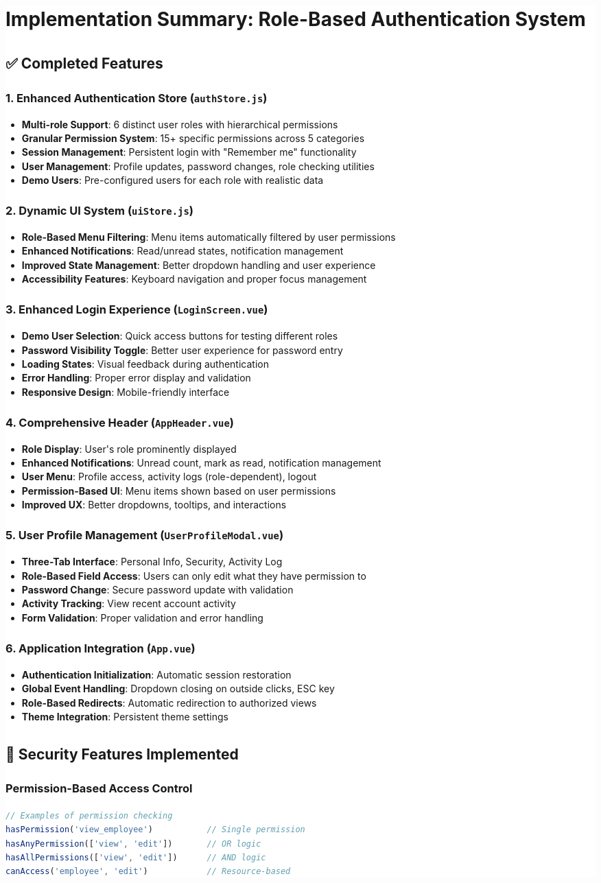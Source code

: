 # Implementation Summary: Role-Based Authentication System

## ✅ Completed Features

### 1. **Enhanced Authentication Store** (`authStore.js`)
- **Multi-role Support**: 6 distinct user roles with hierarchical permissions
- **Granular Permission System**: 15+ specific permissions across 5 categories
- **Session Management**: Persistent login with "Remember me" functionality
- **User Management**: Profile updates, password changes, role checking utilities
- **Demo Users**: Pre-configured users for each role with realistic data

### 2. **Dynamic UI System** (`uiStore.js`)
- **Role-Based Menu Filtering**: Menu items automatically filtered by user permissions
- **Enhanced Notifications**: Read/unread states, notification management
- **Improved State Management**: Better dropdown handling and user experience
- **Accessibility Features**: Keyboard navigation and proper focus management

### 3. **Enhanced Login Experience** (`LoginScreen.vue`)
- **Demo User Selection**: Quick access buttons for testing different roles
- **Password Visibility Toggle**: Better user experience for password entry
- **Loading States**: Visual feedback during authentication
- **Error Handling**: Proper error display and validation
- **Responsive Design**: Mobile-friendly interface

### 4. **Comprehensive Header** (`AppHeader.vue`)
- **Role Display**: User's role prominently displayed
- **Enhanced Notifications**: Unread count, mark as read, notification management
- **User Menu**: Profile access, activity logs (role-dependent), logout
- **Permission-Based UI**: Menu items shown based on user permissions
- **Improved UX**: Better dropdowns, tooltips, and interactions

### 5. **User Profile Management** (`UserProfileModal.vue`)
- **Three-Tab Interface**: Personal Info, Security, Activity Log
- **Role-Based Field Access**: Users can only edit what they have permission to
- **Password Change**: Secure password update with validation
- **Activity Tracking**: View recent account activity
- **Form Validation**: Proper validation and error handling

### 6. **Application Integration** (`App.vue`)
- **Authentication Initialization**: Automatic session restoration
- **Global Event Handling**: Dropdown closing on outside clicks, ESC key
- **Role-Based Redirects**: Automatic redirection to authorized views
- **Theme Integration**: Persistent theme settings

## 🔐 Security Features Implemented

### Permission-Based Access Control
```javascript
// Examples of permission checking
hasPermission('view_employee')           // Single permission
hasAnyPermission(['view', 'edit'])       // OR logic
hasAllPermissions(['view', 'edit'])      // AND logic
canAccess('employee', 'edit')            // Resource-based
```
